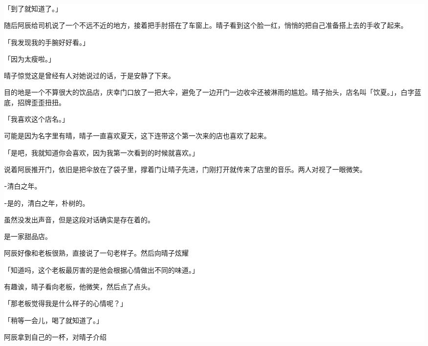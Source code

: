  

「到了就知道了。」

 

随后阿辰给司机说了一个不远不近的地方，接着把手肘搭在了车窗上。晴子看到这个脸一红，悄悄的把自己准备搭上去的手收了起来。

 

「我发现我的手腕好好看。」

 

「因为太瘦啦。」

 

晴子惊觉这是曾经有人对她说过的话，于是安静了下来。

 

目的地是一个不算很大的饮品店，庆幸门口放了一把大伞，避免了一边开门一边收伞还被淋雨的尴尬。晴子抬头，店名叫「饮夏。」，白字蓝底，招牌歪歪扭扭。

 

「我喜欢这个店名。」

 

可能是因为名字里有晴，晴子一直喜欢夏天，这下连带这个第一次来的店也喜欢了起来。

 

「是吧，我就知道你会喜欢，因为我第一次看到的时候就喜欢。」

 

说着阿辰推开门，依旧是把伞放在了袋子里，撑着门让晴子先进，门刚打开就传来了店里的音乐。两人对视了一眼微笑。

 

-清白之年。

-是的，清白之年，朴树的。



虽然没发出声音，但是这段对话确实是存在着的。

 

是一家甜品店。



阿辰好像和老板很熟，直接说了一句老样子。然后向晴子炫耀

 

「知道吗，这个老板最厉害的是他会根据心情做出不同的味道。」

 

有趣诶，晴子看向老板，他微笑，然后点了点头。

 

「那老板觉得我是什么样子的心情呢？」

 

「稍等一会儿，喝了就知道了。」

 

阿辰拿到自己的一杯，对晴子介绍
